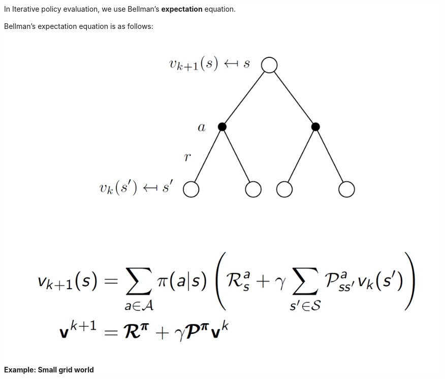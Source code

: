 In Iterative policy evaluation, we use Bellman’s **expectation**
equation.

Bellman’s expectation equation is as follows:

![](../../images/rl/l3-ds/media/image3.png)

**Example: Small grid world**
